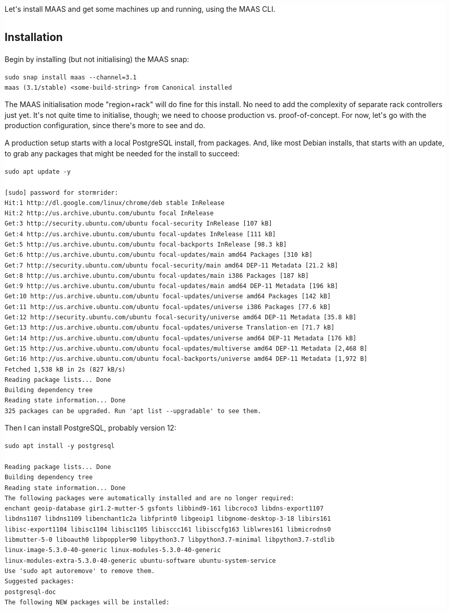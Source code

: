 

Let's install MAAS and get some machines up and running, using the MAAS CLI.

## Installation

Begin by installing (but not initialising) the MAAS snap:

```nohighlight
sudo snap install maas --channel=3.1
maas (3.1/stable) <some-build-string> from Canonical installed
```

The MAAS initialisation mode "region+rack" will do fine for this install.  No need to add the complexity of separate rack controllers just yet.  It's not quite time to initialise, though; we need to choose production vs. proof-of-concept. For now, let's go with the production configuration, since there's more to see and do.

A production setup starts with a local PostgreSQL install, from packages.  And, like most Debian installs, that starts with an update, to grab any packages that might be needed for the install to succeed:

```nohighlight
sudo apt update -y

[sudo] password for stormrider: 
Hit:1 http://dl.google.com/linux/chrome/deb stable InRelease
Hit:2 http://us.archive.ubuntu.com/ubuntu focal InRelease                                      
Get:3 http://security.ubuntu.com/ubuntu focal-security InRelease [107 kB]
Get:4 http://us.archive.ubuntu.com/ubuntu focal-updates InRelease [111 kB]
Get:5 http://us.archive.ubuntu.com/ubuntu focal-backports InRelease [98.3 kB]
Get:6 http://us.archive.ubuntu.com/ubuntu focal-updates/main amd64 Packages [310 kB]
Get:7 http://security.ubuntu.com/ubuntu focal-security/main amd64 DEP-11 Metadata [21.2 kB]
Get:8 http://us.archive.ubuntu.com/ubuntu focal-updates/main i386 Packages [187 kB]     
Get:9 http://us.archive.ubuntu.com/ubuntu focal-updates/main amd64 DEP-11 Metadata [196 kB]
Get:10 http://us.archive.ubuntu.com/ubuntu focal-updates/universe amd64 Packages [142 kB]
Get:11 http://us.archive.ubuntu.com/ubuntu focal-updates/universe i386 Packages [77.6 kB]
Get:12 http://security.ubuntu.com/ubuntu focal-security/universe amd64 DEP-11 Metadata [35.8 kB]
Get:13 http://us.archive.ubuntu.com/ubuntu focal-updates/universe Translation-en [71.7 kB]
Get:14 http://us.archive.ubuntu.com/ubuntu focal-updates/universe amd64 DEP-11 Metadata [176 kB]
Get:15 http://us.archive.ubuntu.com/ubuntu focal-updates/multiverse amd64 DEP-11 Metadata [2,468 B]
Get:16 http://us.archive.ubuntu.com/ubuntu focal-backports/universe amd64 DEP-11 Metadata [1,972 B]
Fetched 1,538 kB in 2s (827 kB/s)                                             
Reading package lists... Done
Building dependency tree       
Reading state information... Done
325 packages can be upgraded. Run 'apt list --upgradable' to see them.
```

Then I can install PostgreSQL, probably version 12:

```nohighlight
sudo apt install -y postgresql

Reading package lists... Done
Building dependency tree       
Reading state information... Done
The following packages were automatically installed and are no longer required:
enchant geoip-database gir1.2-mutter-5 gsfonts libbind9-161 libcroco3 libdns-export1107
libdns1107 libdns1109 libenchant1c2a libfprint0 libgeoip1 libgnome-desktop-3-18 libirs161
libisc-export1104 libisc1104 libisc1105 libisccc161 libisccfg163 liblwres161 libmicrodns0
libmutter-5-0 liboauth0 libpoppler90 libpython3.7 libpython3.7-minimal libpython3.7-stdlib
linux-image-5.3.0-40-generic linux-modules-5.3.0-40-generic
linux-modules-extra-5.3.0-40-generic ubuntu-software ubuntu-system-service
Use 'sudo apt autoremove' to remove them.
Suggested packages:
postgresql-doc
The following NEW packages will be installed:
```
